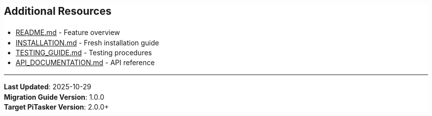## Additional Resources

- [README.md](./README.md) - Feature overview
- [INSTALLATION.md](./INSTALLATION.md) - Fresh installation guide
- [TESTING_GUIDE.md](./TESTING_GUIDE.md) - Testing procedures
- [API_DOCUMENTATION.md](./API_DOCUMENTATION.md) - API reference

---

**Last Updated**: 2025-10-29  
**Migration Guide Version**: 1.0.0  
**Target PiTasker Version**: 2.0.0+
